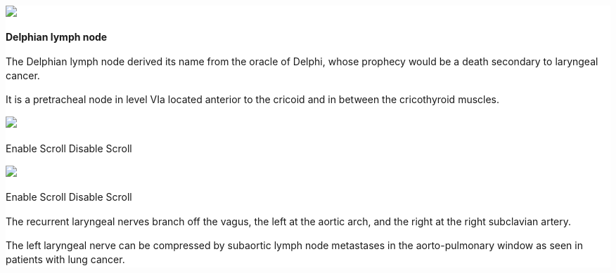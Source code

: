 




![](/img/containers/main/./delphian.jpg/d844042ce4490b7665d4bb348bd99fe1.jpg)




**Delphian lymph node**

The Delphian lymph node derived its name from the oracle of Delphi, whose prophecy would be a death secondary to laryngeal cancer.

It is a pretracheal node in level VIa located anterior to the cricoid and in between the cricothyroid muscles.









![](/assets/recurrens-1.jpg)

Enable Scroll
Disable Scroll
















![](/assets/recurrens-1.jpg)

Enable Scroll
Disable Scroll















The recurrent laryngeal nerves branch off the vagus, the left at the aortic arch, and the right at the right subclavian artery.  


The left laryngeal nerve can be compressed by subaortic lymph node metastases in the aorto-pulmonary window as seen in patients with lung cancer.

  


